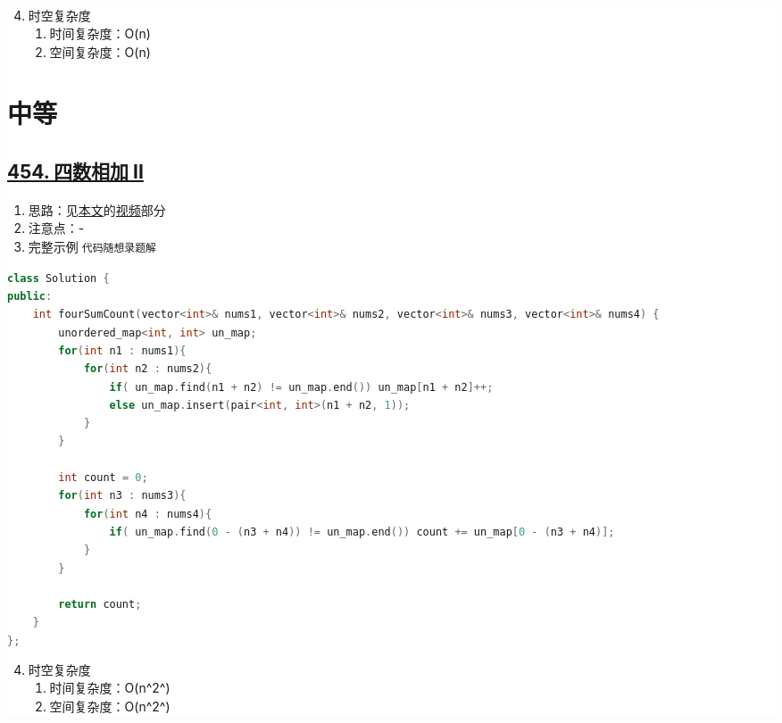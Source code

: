 4. 时空复杂度
   1. 时间复杂度：O(n)
   2. 空间复杂度：O(n)

# 中等

## [454. 四数相加 II](https://leetcode.cn/problems/4sum-ii/)

1. 思路：见[本文](https://programmercarl.com/0454.%E5%9B%9B%E6%95%B0%E7%9B%B8%E5%8A%A0II.html#%E6%80%9D%E8%B7%AF)的[视频](https://www.bilibili.com/video/BV1Md4y1Q7Yh/?vd_source=fc31b4f33de669564b3e17f5585f1253)部分
2. 注意点：-
3. 完整示例 ```代码随想录题解```

```c++
class Solution {
public:
    int fourSumCount(vector<int>& nums1, vector<int>& nums2, vector<int>& nums3, vector<int>& nums4) {
        unordered_map<int, int> un_map;
        for(int n1 : nums1){
            for(int n2 : nums2){
                if( un_map.find(n1 + n2) != un_map.end()) un_map[n1 + n2]++;
                else un_map.insert(pair<int, int>(n1 + n2, 1));
            }
        }

        int count = 0;
        for(int n3 : nums3){
            for(int n4 : nums4){
                if( un_map.find(0 - (n3 + n4)) != un_map.end()) count += un_map[0 - (n3 + n4)];
            }
        }

        return count;
    }
};
```

4. 时空复杂度
   1. 时间复杂度：O(n^2^)
   2. 空间复杂度：O(n^2^)
